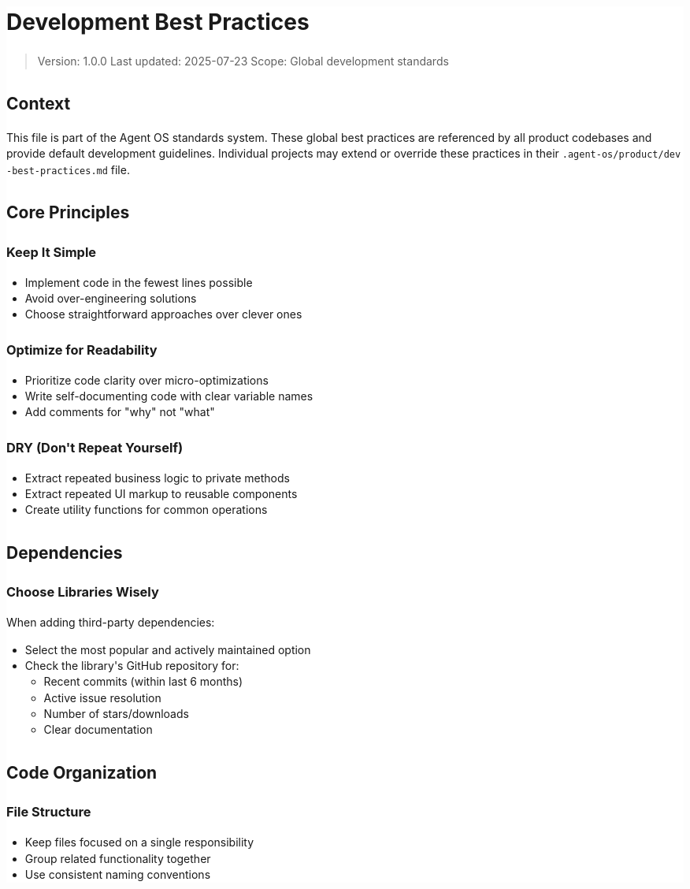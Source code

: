 # Development Best Practices

> Version: 1.0.0
> Last updated: 2025-07-23
> Scope: Global development standards

## Context

This file is part of the Agent OS standards system. These global best practices are referenced by all product codebases and provide default development guidelines. Individual projects may extend or override these practices in their `.agent-os/product/dev-best-practices.md` file.

## Core Principles

### Keep It Simple
- Implement code in the fewest lines possible
- Avoid over-engineering solutions
- Choose straightforward approaches over clever ones

### Optimize for Readability
- Prioritize code clarity over micro-optimizations
- Write self-documenting code with clear variable names
- Add comments for "why" not "what"

### DRY (Don't Repeat Yourself)
- Extract repeated business logic to private methods
- Extract repeated UI markup to reusable components
- Create utility functions for common operations

## Dependencies

### Choose Libraries Wisely
When adding third-party dependencies:
- Select the most popular and actively maintained option
- Check the library's GitHub repository for:
  - Recent commits (within last 6 months)
  - Active issue resolution
  - Number of stars/downloads
  - Clear documentation

## Code Organization

### File Structure
- Keep files focused on a single responsibility
- Group related functionality together
- Use consistent naming conventions

